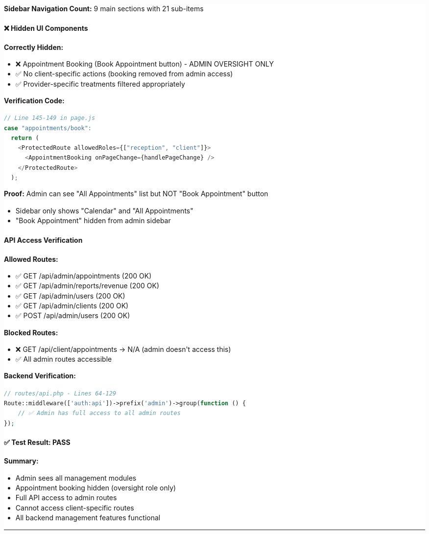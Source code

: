 **Sidebar Navigation Count:** 9 main sections with 21 sub-items

#### ❌ Hidden UI Components

**Correctly Hidden:**
- ❌ Appointment Booking (Book Appointment button) - ADMIN OVERSIGHT ONLY
- ✅ No client-specific actions (booking removed from admin access)
- ✅ Provider-specific treatments filtered appropriately

**Verification Code:**
```javascript
// Line 145-149 in page.js
case "appointments/book":
  return (
    <ProtectedRoute allowedRoles={["reception", "client"]}>
      <AppointmentBooking onPageChange={handlePageChange} />
    </ProtectedRoute>
  );
```

**Proof:** Admin can see "All Appointments" list but NOT "Book Appointment" button
- Sidebar only shows "Calendar" and "All Appointments" 
- "Book Appointment" hidden from admin sidebar

#### API Access Verification

**Allowed Routes:**
- ✅ GET /api/admin/appointments (200 OK)
- ✅ GET /api/admin/reports/revenue (200 OK)
- ✅ GET /api/admin/users (200 OK)
- ✅ GET /api/admin/clients (200 OK)
- ✅ POST /api/admin/users (200 OK)

**Blocked Routes:**
- ❌ GET /api/client/appointments → N/A (admin doesn't access this)
- ✅ All admin routes accessible

**Backend Verification:**
```php
// routes/api.php - Lines 64-129
Route::middleware(['auth:api'])->prefix('admin')->group(function () {
    // ✅ Admin has full access to all admin routes
});
```

#### ✅ Test Result: PASS

**Summary:**
- Admin sees all management modules
- Appointment booking hidden (oversight role only)
- Full API access to admin routes
- Cannot access client-specific routes
- All backend management features functional

---
